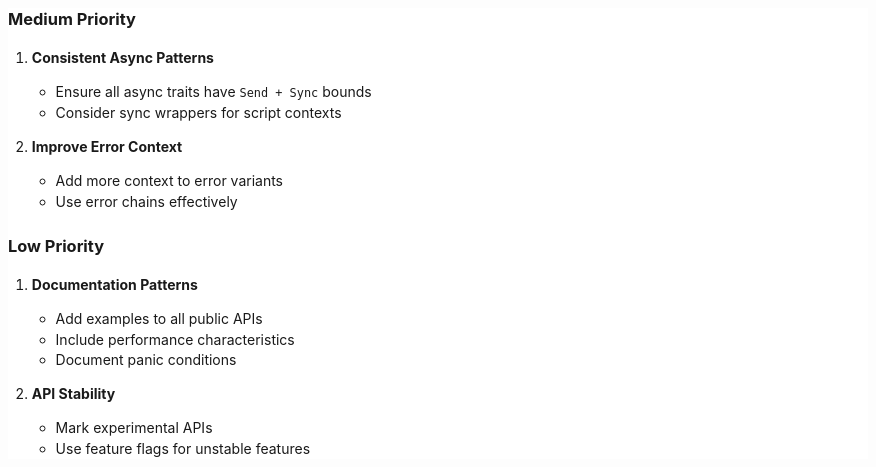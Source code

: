 ### Medium Priority

1. **Consistent Async Patterns**
   - Ensure all async traits have `Send + Sync` bounds
   - Consider sync wrappers for script contexts

2. **Improve Error Context**
   - Add more context to error variants
   - Use error chains effectively

### Low Priority

1. **Documentation Patterns**
   - Add examples to all public APIs
   - Include performance characteristics
   - Document panic conditions

2. **API Stability**
   - Mark experimental APIs
   - Use feature flags for unstable features